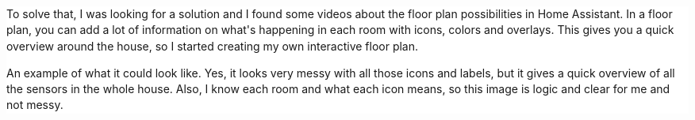 To solve that, I was looking for a solution and I found some videos about the floor plan possibilities in Home Assistant. 
In a floor plan, you can add a lot of information on what's happening in each room with icons, colors and overlays. 
This gives you a quick overview around the house, so I started creating my own interactive floor plan.

An example of what it could look like.
Yes, it looks very messy with all those icons and labels, but it gives a quick overview of all the sensors in the whole house.
Also, I know each room and what each icon means, so this image is logic and clear for me and not messy. 

<a href="images_floorplan/floorplan_appartment.jpg">